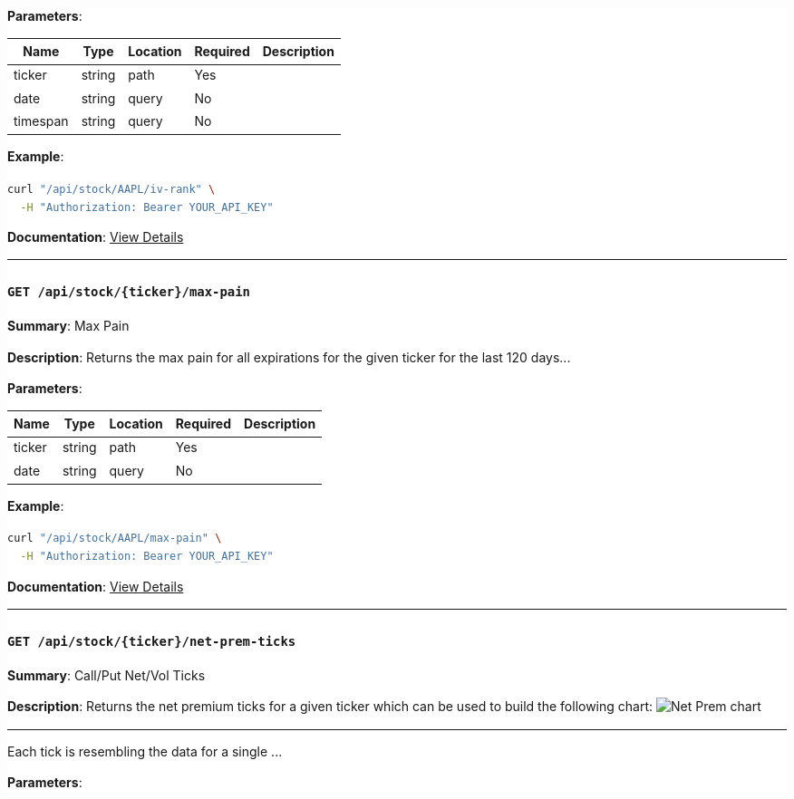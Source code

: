 **Parameters**:

| Name | Type | Location | Required | Description |
|------|------|----------|----------|-------------|
| ticker | string | path | Yes |  |
| date | string | query | No |  |
| timespan | string | query | No |  |

**Example**:
```bash
curl "/api/stock/AAPL/iv-rank" \
  -H "Authorization: Bearer YOUR_API_KEY"
```

**Documentation**: [View Details](./docs/stock/README.md)

---

### `GET /api/stock/{ticker}/max-pain`

**Summary**: Max Pain

**Description**: Returns the max pain for all expirations for the given ticker for the last 120 days...

**Parameters**:

| Name | Type | Location | Required | Description |
|------|------|----------|----------|-------------|
| ticker | string | path | Yes |  |
| date | string | query | No |  |

**Example**:
```bash
curl "/api/stock/AAPL/max-pain" \
  -H "Authorization: Bearer YOUR_API_KEY"
```

**Documentation**: [View Details](./docs/stock/README.md)

---

### `GET /api/stock/{ticker}/net-prem-ticks`

**Summary**: Call/Put Net/Vol Ticks

**Description**: Returns the net premium ticks for a given ticker which can be used to build the following chart:
![Net Prem chart](https://i.imgur.com/Rom1kcB.png)

----
Each tick is resembling the data for a single ...

**Parameters**:
